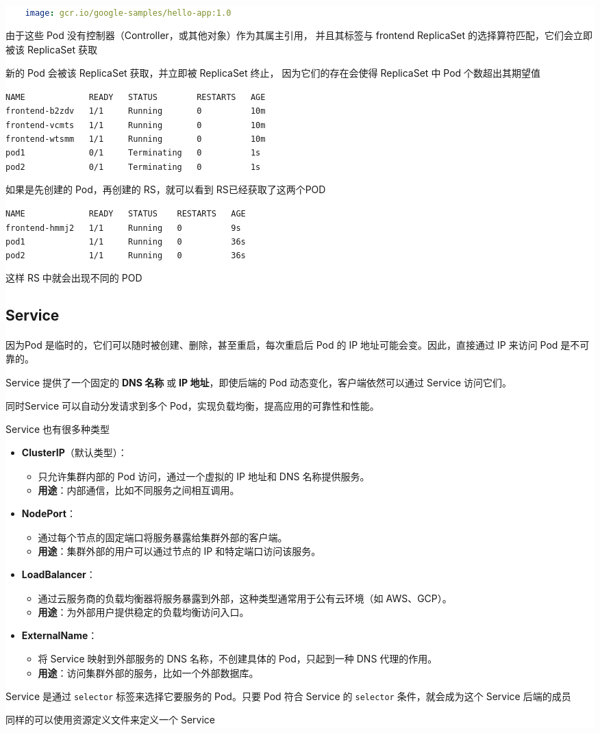 ```yaml
    image: gcr.io/google-samples/hello-app:1.0
```

由于这些 Pod 没有控制器（Controller，或其他对象）作为其属主引用， 并且其标签与 frontend ReplicaSet 的选择算符匹配，它们会立即被该 ReplicaSet 获取

新的 Pod 会被该 ReplicaSet 获取，并立即被 ReplicaSet 终止， 因为它们的存在会使得 ReplicaSet 中 Pod 个数超出其期望值

```text
NAME             READY   STATUS        RESTARTS   AGE
frontend-b2zdv   1/1     Running       0          10m
frontend-vcmts   1/1     Running       0          10m
frontend-wtsmm   1/1     Running       0          10m
pod1             0/1     Terminating   0          1s
pod2             0/1     Terminating   0          1s
```

如果是先创建的 Pod，再创建的 RS，就可以看到 RS已经获取了这两个POD

```text
NAME             READY   STATUS    RESTARTS   AGE
frontend-hmmj2   1/1     Running   0          9s
pod1             1/1     Running   0          36s
pod2             1/1     Running   0          36s
```

这样 RS 中就会出现不同的 POD


## Service

因为Pod 是临时的，它们可以随时被创建、删除，甚至重启，每次重启后 Pod 的 IP 地址可能会变。因此，直接通过 IP 来访问 Pod 是不可靠的。

Service 提供了一个固定的 **DNS 名称** 或 **IP 地址**，即使后端的 Pod 动态变化，客户端依然可以通过 Service 访问它们。

同时Service 可以自动分发请求到多个 Pod，实现负载均衡，提高应用的可靠性和性能。

Service 也有很多种类型

- **ClusterIP**（默认类型）：
    
    - 只允许集群内部的 Pod 访问，通过一个虚拟的 IP 地址和 DNS 名称提供服务。
    - **用途**：内部通信，比如不同服务之间相互调用。
- **NodePort**：
    
    - 通过每个节点的固定端口将服务暴露给集群外部的客户端。
    - **用途**：集群外部的用户可以通过节点的 IP 和特定端口访问该服务。
- **LoadBalancer**：
    
    - 通过云服务商的负载均衡器将服务暴露到外部，这种类型通常用于公有云环境（如 AWS、GCP）。
    - **用途**：为外部用户提供稳定的负载均衡访问入口。
- **ExternalName**：
    
    - 将 Service 映射到外部服务的 DNS 名称，不创建具体的 Pod，只起到一种 DNS 代理的作用。
    - **用途**：访问集群外部的服务，比如一个外部数据库。

Service 是通过 `selector` 标签来选择它要服务的 Pod。只要 Pod 符合 Service 的 `selector` 条件，就会成为这个 Service 后端的成员

同样的可以使用资源定义文件来定义一个 Service
